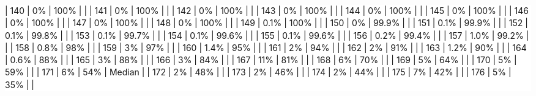 | 140 | 0% | 100% |  |
| 141 | 0% | 100% |  |
| 142 | 0% | 100% |  |
| 143 | 0% | 100% |  |
| 144 | 0% | 100% |  |
| 145 | 0% | 100% |  |
| 146 | 0% | 100% |  |
| 147 | 0% | 100% |  |
| 148 | 0% | 100% |  |
| 149 | 0.1% | 100% |  |
| 150 | 0% | 99.9% |  |
| 151 | 0.1% | 99.9% |  |
| 152 | 0.1% | 99.8% |  |
| 153 | 0.1% | 99.7% |  |
| 154 | 0.1% | 99.6% |  |
| 155 | 0.1% | 99.6% |  |
| 156 | 0.2% | 99.4% |  |
| 157 | 1.0% | 99.2% |  |
| 158 | 0.8% | 98% |  |
| 159 | 3% | 97% |  |
| 160 | 1.4% | 95% |  |
| 161 | 2% | 94% |  |
| 162 | 2% | 91% |  |
| 163 | 1.2% | 90% |  |
| 164 | 0.6% | 88% |  |
| 165 | 3% | 88% |  |
| 166 | 3% | 84% |  |
| 167 | 11% | 81% |  |
| 168 | 6% | 70% |  |
| 169 | 5% | 64% |  |
| 170 | 5% | 59% |  |
| 171 | 6% | 54% | Median |
| 172 | 2% | 48% |  |
| 173 | 2% | 46% |  |
| 174 | 2% | 44% |  |
| 175 | 7% | 42% |  |
| 176 | 5% | 35% |  |